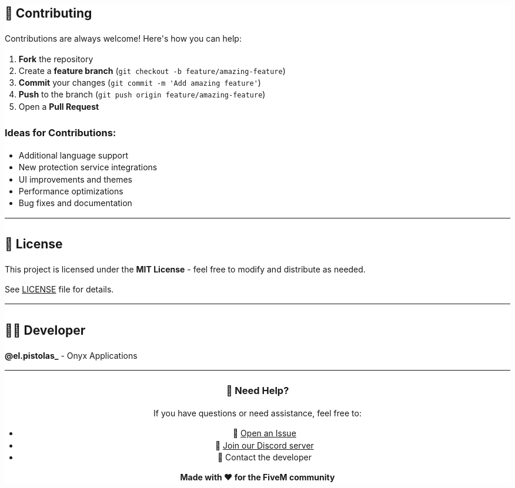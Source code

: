 
## 🤝 Contributing

Contributions are always welcome! Here's how you can help:

1. **Fork** the repository
2. Create a **feature branch** (`git checkout -b feature/amazing-feature`)
3. **Commit** your changes (`git commit -m 'Add amazing feature'`)
4. **Push** to the branch (`git push origin feature/amazing-feature`)
5. Open a **Pull Request**

### Ideas for Contributions:
- Additional language support
- New protection service integrations
- UI improvements and themes
- Performance optimizations
- Bug fixes and documentation

---

## 📄 License

This project is licensed under the **MIT License** - feel free to modify and distribute as needed.

See [LICENSE](LICENSE) file for details.

---

## 👨‍💻 Developer

**@el.pistolas_** - Onyx Applications

---

<div align="center">

### 💬 Need Help?

If you have questions or need assistance, feel free to:

- 🐛 [Open an Issue](https://github.com/luckav-dev/Bot-Status-Fivem/issues)
- 💬 [Join our Discord server](https://discord.gg/ArUJYAB48f)
- 📧 Contact the developer

**Made with ❤️ for the FiveM community**

</div>
